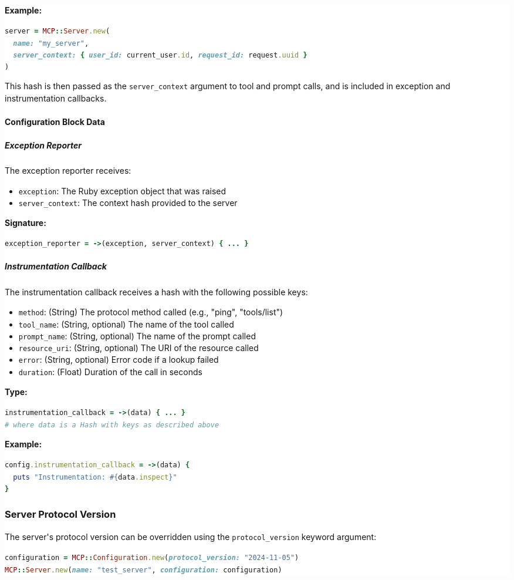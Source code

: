 **Example:**

```ruby
server = MCP::Server.new(
  name: "my_server",
  server_context: { user_id: current_user.id, request_id: request.uuid }
)
```

This hash is then passed as the `server_context` argument to tool and prompt calls, and is included in exception and instrumentation callbacks.

#### Configuration Block Data

##### Exception Reporter

The exception reporter receives:

- `exception`: The Ruby exception object that was raised
- `server_context`: The context hash provided to the server

**Signature:**

```ruby
exception_reporter = ->(exception, server_context) { ... }
```

##### Instrumentation Callback

The instrumentation callback receives a hash with the following possible keys:

- `method`: (String) The protocol method called (e.g., "ping", "tools/list")
- `tool_name`: (String, optional) The name of the tool called
- `prompt_name`: (String, optional) The name of the prompt called
- `resource_uri`: (String, optional) The URI of the resource called
- `error`: (String, optional) Error code if a lookup failed
- `duration`: (Float) Duration of the call in seconds

**Type:**

```ruby
instrumentation_callback = ->(data) { ... }
# where data is a Hash with keys as described above
```

**Example:**

```ruby
config.instrumentation_callback = ->(data) {
  puts "Instrumentation: #{data.inspect}"
}
```

### Server Protocol Version

The server's protocol version can be overridden using the `protocol_version` keyword argument:

```ruby
configuration = MCP::Configuration.new(protocol_version: "2024-11-05")
MCP::Server.new(name: "test_server", configuration: configuration)
```
